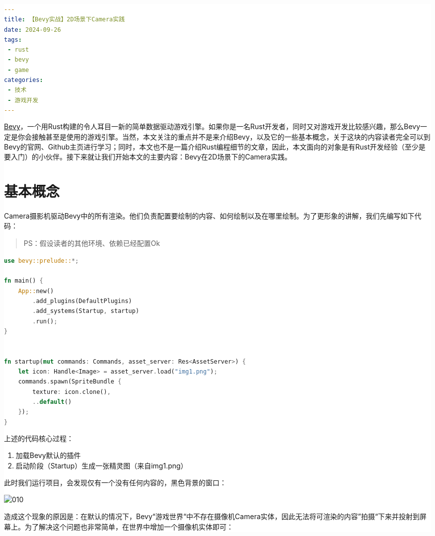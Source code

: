 ```yaml
---
title: 【Bevy实战】2D场景下Camera实践
date: 2024-09-26
tags: 
 - rust
 - bevy
 - game
categories:
 - 技术
 - 游戏开发
---
```


[Bevy](https://github.com/bevyengine/bevy)，一个用Rust构建的令人耳目一新的简单数据驱动游戏引擎。如果你是一名Rust开发者，同时又对游戏开发比较感兴趣，那么Bevy一定是你会接触甚至是使用的游戏引擎。当然，本文关注的重点并不是来介绍Bevy，以及它的一些基本概念，关于这块的内容读者完全可以到Bevy的官网、Github主页进行学习；同时，本文也不是一篇介绍Rust编程细节的文章，因此，本文面向的对象是有Rust开发经验（至少是要入门）的小伙伴。接下来就让我们开始本文的主要内容：Bevy在2D场景下的Camera实践。

# 基本概念

Camera摄影机驱动Bevy中的所有渲染。他们负责配置要绘制的内容、如何绘制以及在哪里绘制。为了更形象的讲解，我们先编写如下代码：

> PS：假设读者的其他环境、依赖已经配置Ok

```rust
use bevy::prelude::*;

fn main() {
    App::new()
        .add_plugins(DefaultPlugins)
        .add_systems(Startup, startup)
        .run();
}


fn startup(mut commands: Commands, asset_server: Res<AssetServer>) {
    let icon: Handle<Image> = asset_server.load("img1.png");
    commands.spawn(SpriteBundle {
        texture: icon.clone(),
        ..default()
    });
}
```

上述的代码核心过程：

1. 加载Bevy默认的插件
2. 启动阶段（Startup）生成一张精灵图（来自img1.png）

此时我们运行项目，会发现仅有一个没有任何内容的，黑色背景的窗口：

![010](https://static-res.zhen.wang/images/post/2024-09-26/010.png)

造成这个现象的原因是：在默认的情况下，Bevy“游戏世界“中不存在摄像机Camera实体，因此无法将可渲染的内容”拍摄“下来并投射到屏幕上。为了解决这个问题也非常简单，在世界中增加一个摄像机实体即可：
